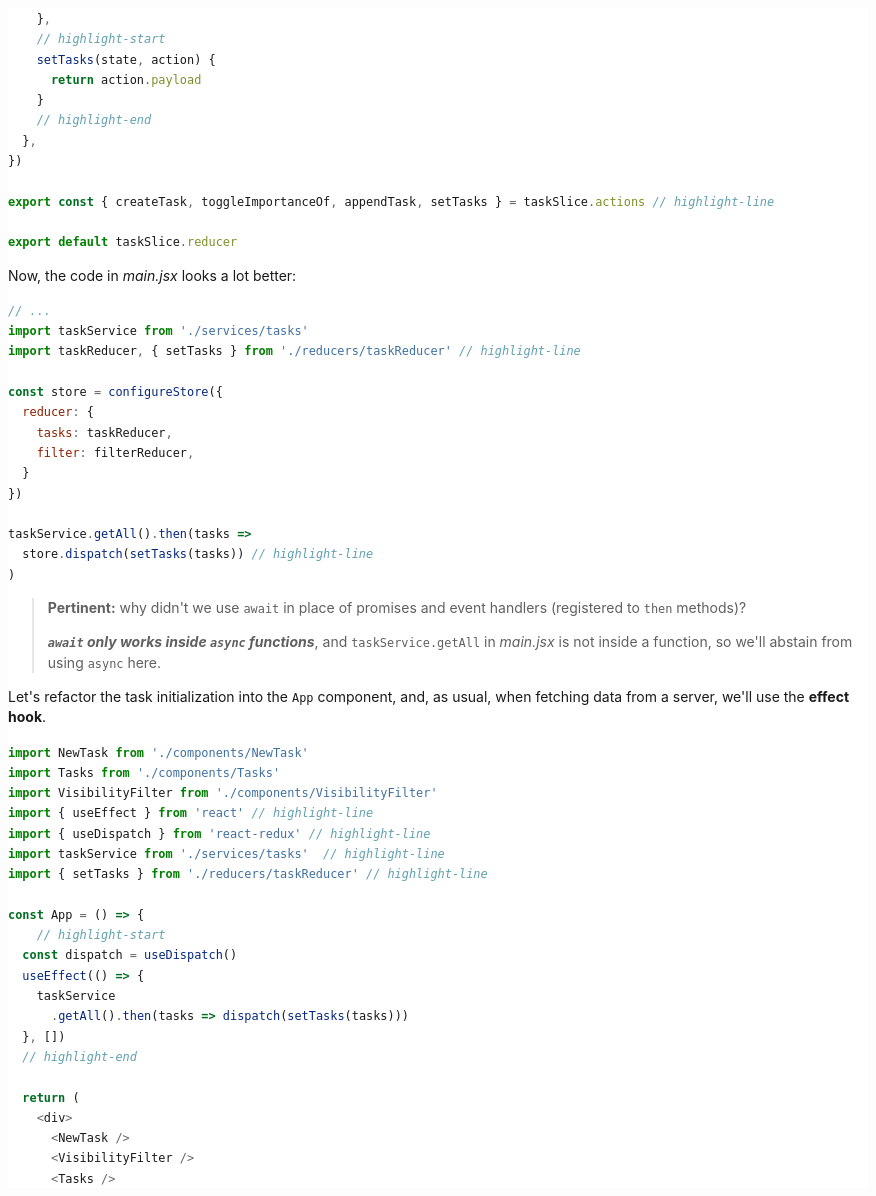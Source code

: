```js
    },
    // highlight-start
    setTasks(state, action) {
      return action.payload
    }
    // highlight-end
  },
})

export const { createTask, toggleImportanceOf, appendTask, setTasks } = taskSlice.actions // highlight-line

export default taskSlice.reducer
```

Now, the code in *main.jsx* looks a lot better:

```js
// ...
import taskService from './services/tasks'
import taskReducer, { setTasks } from './reducers/taskReducer' // highlight-line

const store = configureStore({
  reducer: {
    tasks: taskReducer,
    filter: filterReducer,
  }
})

taskService.getAll().then(tasks =>
  store.dispatch(setTasks(tasks)) // highlight-line
)
```

> **Pertinent:** why didn't we use `await` in place of promises and event handlers (registered to `then` methods)?
>
> ***`await` only works inside `async` functions***, and `taskService.getAll` in *main.jsx* is not inside a function, so we'll abstain from using `async` here.

Let's refactor the task initialization into the `App` component,
and, as usual, when fetching data from a server, we'll use the **effect hook**.

```js
import NewTask from './components/NewTask'
import Tasks from './components/Tasks'
import VisibilityFilter from './components/VisibilityFilter'
import { useEffect } from 'react' // highlight-line
import { useDispatch } from 'react-redux' // highlight-line
import taskService from './services/tasks'  // highlight-line
import { setTasks } from './reducers/taskReducer' // highlight-line

const App = () => {
    // highlight-start
  const dispatch = useDispatch()
  useEffect(() => {
    taskService
      .getAll().then(tasks => dispatch(setTasks(tasks)))
  }, [])
  // highlight-end

  return (
    <div>
      <NewTask />
      <VisibilityFilter />
      <Tasks />
```